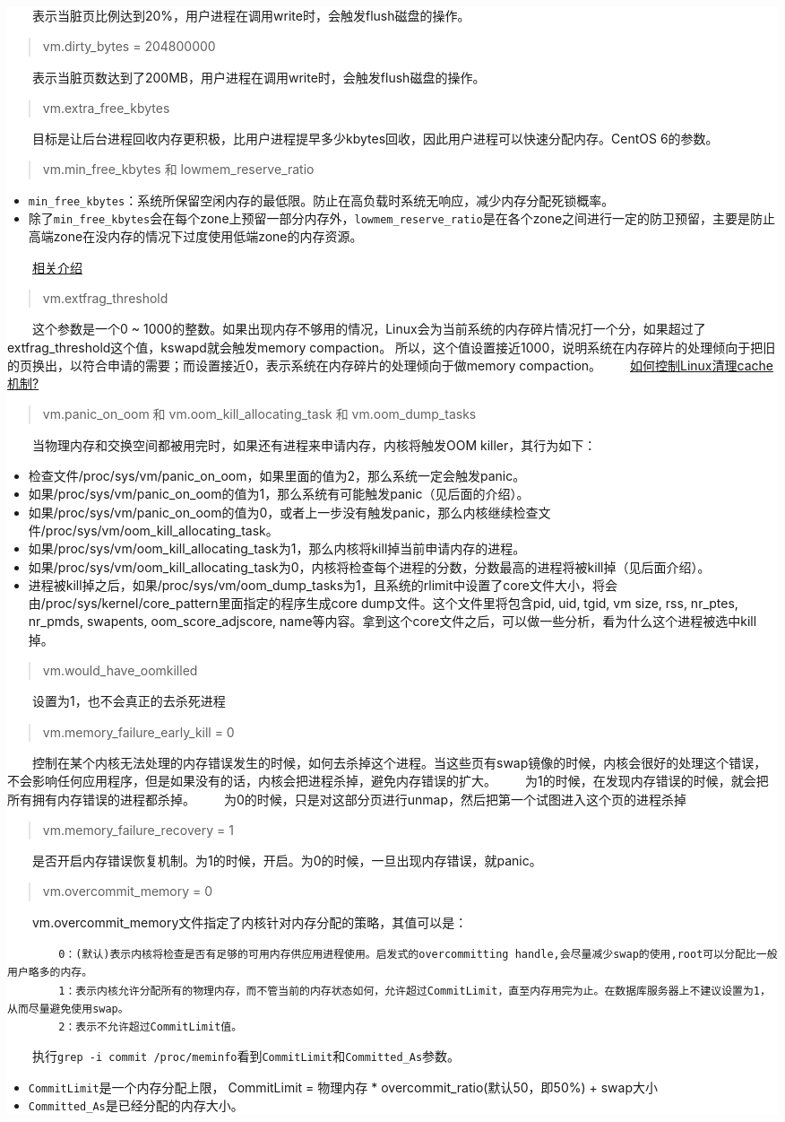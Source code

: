 &emsp;&emsp;表示当脏页比例达到20%，用户进程在调用write时，会触发flush磁盘的操作。

> vm.dirty_bytes = 204800000

&emsp;&emsp;表示当脏页数达到了200MB，用户进程在调用write时，会触发flush磁盘的操作。

> vm.extra_free_kbytes

&emsp;&emsp;目标是让后台进程回收内存更积极，比用户进程提早多少kbytes回收，因此用户进程可以快速分配内存。CentOS 6的参数。

> vm.min_free_kbytes 和 lowmem_reserve_ratio

* `min_free_kbytes`：系统所保留空闲内存的最低限。防止在高负载时系统无响应，减少内存分配死锁概率。
* 除了`min_free_kbytes`会在每个zone上预留一部分内存外，`lowmem_reserve_ratio`是在各个zone之间进行一定的防卫预留，主要是防止高端zone在没内存的情况下过度使用低端zone的内存资源。 

&emsp;&emsp;[相关介绍](https://blog.csdn.net/joyeu/article/details/20063429)

> vm.extfrag_threshold

&emsp;&emsp;这个参数是一个0 ~ 1000的整数。如果出现内存不够用的情况，Linux会为当前系统的内存碎片情况打一个分，如果超过了extfrag_threshold这个值，kswapd就会触发memory compaction。
所以，这个值设置接近1000，说明系统在内存碎片的处理倾向于把旧的页换出，以符合申请的需要；而设置接近0，表示系统在内存碎片的处理倾向于做memory compaction。
&emsp;&emsp;[如何控制Linux清理cache机制?](https://www.zhihu.com/question/59053036/answer/171176545)

> vm.panic_on_oom 和 vm.oom_kill_allocating_task 和 vm.oom_dump_tasks

&emsp;&emsp;当物理内存和交换空间都被用完时，如果还有进程来申请内存，内核将触发OOM killer，其行为如下：
* 检查文件/proc/sys/vm/panic_on_oom，如果里面的值为2，那么系统一定会触发panic。
* 如果/proc/sys/vm/panic_on_oom的值为1，那么系统有可能触发panic（见后面的介绍）。
* 如果/proc/sys/vm/panic_on_oom的值为0，或者上一步没有触发panic，那么内核继续检查文件/proc/sys/vm/oom_kill_allocating_task。
* 如果/proc/sys/vm/oom_kill_allocating_task为1，那么内核将kill掉当前申请内存的进程。
* 如果/proc/sys/vm/oom_kill_allocating_task为0，内核将检查每个进程的分数，分数最高的进程将被kill掉（见后面介绍）。
* 进程被kill掉之后，如果/proc/sys/vm/oom_dump_tasks为1，且系统的rlimit中设置了core文件大小，将会由/proc/sys/kernel/core_pattern里面指定的程序生成core dump文件。这个文件里将包含pid, uid, tgid, vm size, rss, nr_ptes, nr_pmds, swapents, oom_score_adjscore, name等内容。拿到这个core文件之后，可以做一些分析，看为什么这个进程被选中kill掉。

> vm.would_have_oomkilled

&emsp;&emsp;设置为1，也不会真正的去杀死进程

> vm.memory_failure_early_kill = 0

&emsp;&emsp;控制在某个内核无法处理的内存错误发生的时候，如何去杀掉这个进程。当这些页有swap镜像的时候，内核会很好的处理这个错误，不会影响任何应用程序，但是如果没有的话，内核会把进程杀掉，避免内存错误的扩大。
&emsp;&emsp;为1的时候，在发现内存错误的时候，就会把所有拥有内存错误的进程都杀掉。
&emsp;&emsp;为0的时候，只是对这部分页进行unmap，然后把第一个试图进入这个页的进程杀掉

> vm.memory_failure_recovery = 1

&emsp;&emsp;是否开启内存错误恢复机制。为1的时候，开启。为0的时候，一旦出现内存错误，就panic。

> vm.overcommit_memory = 0

&emsp;&emsp;vm.overcommit_memory文件指定了内核针对内存分配的策略，其值可以是：
``` 
        0：(默认)表示内核将检查是否有足够的可用内存供应用进程使用。启发式的overcommitting handle,会尽量减少swap的使用,root可以分配比一般用户略多的内存。
        1：表示内核允许分配所有的物理内存，而不管当前的内存状态如何，允许超过CommitLimit，直至内存用完为止。在数据库服务器上不建议设置为1，从而尽量避免使用swap。
        2：表示不允许超过CommitLimit值。
```
&emsp;&emsp;执行`grep -i commit /proc/meminfo`看到`CommitLimit`和`Committed_As`参数。
* `CommitLimit`是一个内存分配上限， CommitLimit = 物理内存 * overcommit_ratio(默认50，即50%) + swap大小
* `Committed_As`是已经分配的内存大小。
